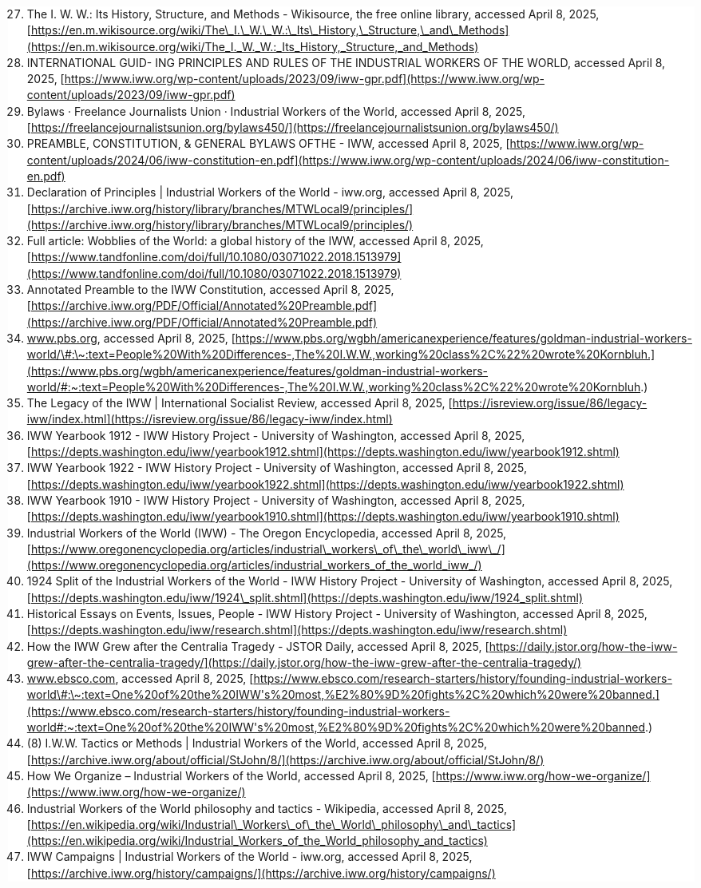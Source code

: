 27. The I. W. W.: Its History, Structure, and Methods \- Wikisource, the free online library, accessed April 8, 2025, [https://en.m.wikisource.org/wiki/The\_I.\_W.\_W.:\_Its\_History,\_Structure,\_and\_Methods](https://en.m.wikisource.org/wiki/The_I._W._W.:_Its_History,_Structure,_and_Methods)  
28. INTERNATIONAL GUID- ING PRINCIPLES AND RULES OF THE INDUSTRIAL WORKERS OF THE WORLD, accessed April 8, 2025, [https://www.iww.org/wp-content/uploads/2023/09/iww-gpr.pdf](https://www.iww.org/wp-content/uploads/2023/09/iww-gpr.pdf)  
29. Bylaws · Freelance Journalists Union · Industrial Workers of the World, accessed April 8, 2025, [https://freelancejournalistsunion.org/bylaws450/](https://freelancejournalistsunion.org/bylaws450/)  
30. PREAMBLE, CONSTITUTION, & GENERAL BYLAWS OFTHE \- IWW, accessed April 8, 2025, [https://www.iww.org/wp-content/uploads/2024/06/iww-constitution-en.pdf](https://www.iww.org/wp-content/uploads/2024/06/iww-constitution-en.pdf)  
31. Declaration of Principles | Industrial Workers of the World \- iww.org, accessed April 8, 2025, [https://archive.iww.org/history/library/branches/MTWLocal9/principles/](https://archive.iww.org/history/library/branches/MTWLocal9/principles/)  
32. Full article: Wobblies of the World: a global history of the IWW, accessed April 8, 2025, [https://www.tandfonline.com/doi/full/10.1080/03071022.2018.1513979](https://www.tandfonline.com/doi/full/10.1080/03071022.2018.1513979)  
33. Annotated Preamble to the IWW Constitution, accessed April 8, 2025, [https://archive.iww.org/PDF/Official/Annotated%20Preamble.pdf](https://archive.iww.org/PDF/Official/Annotated%20Preamble.pdf)  
34. www.pbs.org, accessed April 8, 2025, [https://www.pbs.org/wgbh/americanexperience/features/goldman-industrial-workers-world/\#:\~:text=People%20With%20Differences-,The%20I.W.W.,working%20class%2C%22%20wrote%20Kornbluh.](https://www.pbs.org/wgbh/americanexperience/features/goldman-industrial-workers-world/#:~:text=People%20With%20Differences-,The%20I.W.W.,working%20class%2C%22%20wrote%20Kornbluh.)  
35. The Legacy of the IWW | International Socialist Review, accessed April 8, 2025, [https://isreview.org/issue/86/legacy-iww/index.html](https://isreview.org/issue/86/legacy-iww/index.html)  
36. IWW Yearbook 1912 \- IWW History Project \- University of Washington, accessed April 8, 2025, [https://depts.washington.edu/iww/yearbook1912.shtml](https://depts.washington.edu/iww/yearbook1912.shtml)  
37. IWW Yearbook 1922 \- IWW History Project \- University of Washington, accessed April 8, 2025, [https://depts.washington.edu/iww/yearbook1922.shtml](https://depts.washington.edu/iww/yearbook1922.shtml)  
38. IWW Yearbook 1910 \- IWW History Project \- University of Washington, accessed April 8, 2025, [https://depts.washington.edu/iww/yearbook1910.shtml](https://depts.washington.edu/iww/yearbook1910.shtml)  
39. Industrial Workers of the World (IWW) \- The Oregon Encyclopedia, accessed April 8, 2025, [https://www.oregonencyclopedia.org/articles/industrial\_workers\_of\_the\_world\_iww\_/](https://www.oregonencyclopedia.org/articles/industrial_workers_of_the_world_iww_/)  
40. 1924 Split of the Industrial Workers of the World \- IWW History Project \- University of Washington, accessed April 8, 2025, [https://depts.washington.edu/iww/1924\_split.shtml](https://depts.washington.edu/iww/1924_split.shtml)  
41. Historical Essays on Events, Issues, People \- IWW History Project \- University of Washington, accessed April 8, 2025, [https://depts.washington.edu/iww/research.shtml](https://depts.washington.edu/iww/research.shtml)  
42. How the IWW Grew after the Centralia Tragedy \- JSTOR Daily, accessed April 8, 2025, [https://daily.jstor.org/how-the-iww-grew-after-the-centralia-tragedy/](https://daily.jstor.org/how-the-iww-grew-after-the-centralia-tragedy/)  
43. www.ebsco.com, accessed April 8, 2025, [https://www.ebsco.com/research-starters/history/founding-industrial-workers-world\#:\~:text=One%20of%20the%20IWW's%20most,%E2%80%9D%20fights%2C%20which%20were%20banned.](https://www.ebsco.com/research-starters/history/founding-industrial-workers-world#:~:text=One%20of%20the%20IWW's%20most,%E2%80%9D%20fights%2C%20which%20were%20banned.)  
44. (8) I.W.W. Tactics or Methods | Industrial Workers of the World, accessed April 8, 2025, [https://archive.iww.org/about/official/StJohn/8/](https://archive.iww.org/about/official/StJohn/8/)  
45. How We Organize – Industrial Workers of the World, accessed April 8, 2025, [https://www.iww.org/how-we-organize/](https://www.iww.org/how-we-organize/)  
46. Industrial Workers of the World philosophy and tactics \- Wikipedia, accessed April 8, 2025, [https://en.wikipedia.org/wiki/Industrial\_Workers\_of\_the\_World\_philosophy\_and\_tactics](https://en.wikipedia.org/wiki/Industrial_Workers_of_the_World_philosophy_and_tactics)  
47. IWW Campaigns | Industrial Workers of the World \- iww.org, accessed April 8, 2025, [https://archive.iww.org/history/campaigns/](https://archive.iww.org/history/campaigns/)  